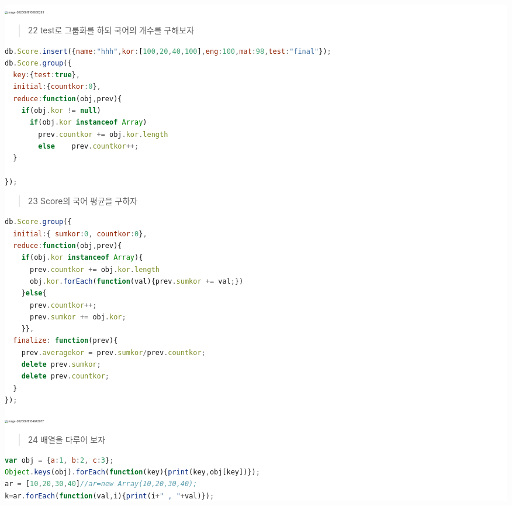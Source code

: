 <img src="https://tva1.sinaimg.cn/large/007S8ZIlgy1ghuow66ms2j30ji0g4goh.jpg" alt="image-20200818100630299" style="zoom:33%;" /> 



> 22 test로 그룹화를 하되 국어의 개수를 구해보자 

```javascript
db.Score.insert({name:"hhh",kor:[100,20,40,100],eng:100,mat:98,test:"final"});
db.Score.group({
  key:{test:true},
  initial:{countkor:0},
  reduce:function(obj,prev){
    if(obj.kor != null)
      if(obj.kor instanceof Array)
        prev.countkor += obj.kor.length
    	else	prev.countkor++;
  }
  
});
```



> 23 Score의 국어 평균을 구하자 

```javascript
db.Score.group({
  initial:{ sumkor:0, countkor:0},
  reduce:function(obj,prev){
    if(obj.kor instanceof Array){
      prev.countkor += obj.kor.length
      obj.kor.forEach(function(val){prev.sumkor += val;})
    }else{
      prev.countkor++;
      prev.sumkor += obj.kor;
    }},
  finalize: function(prev){
    prev.averagekor = prev.sumkor/prev.countkor;
    delete prev.sumkor;
    delete prev.countkor;
  }
});
```

<img src="https://tva1.sinaimg.cn/large/007S8ZIlgy1ghuq20fpkdj30me02ojsb.jpg" alt="image-20200818104643077" style="zoom:33%;" /> 



> 24 배열을 다루어 보자 

```javascript
var obj = {a:1, b:2, c:3};
Object.keys(obj).forEach(function(key){print(key,obj[key])});
ar = [10,20,30,40]//ar=new Array(10,20,30,40);
k=ar.forEach(function(val,i){print(i+" , "+val)});
```
